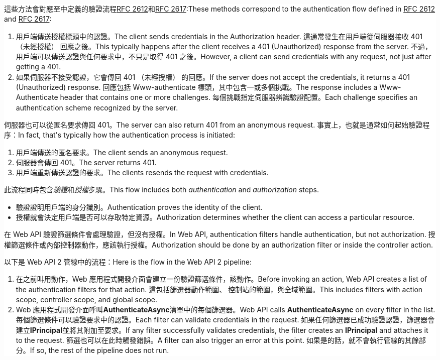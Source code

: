 <span data-ttu-id="5bcd0-127">這些方法會對應至中定義的驗證流程[RFC 2612](http://tools.ietf.org/html/rfc2616)和[RFC 2617](http://tools.ietf.org/html/rfc2617):</span><span class="sxs-lookup"><span data-stu-id="5bcd0-127">These methods correspond to the authentication flow defined in [RFC 2612](http://tools.ietf.org/html/rfc2616) and [RFC 2617](http://tools.ietf.org/html/rfc2617):</span></span>

1. <span data-ttu-id="5bcd0-128">用戶端傳送授權標頭中的認證。</span><span class="sxs-lookup"><span data-stu-id="5bcd0-128">The client sends credentials in the Authorization header.</span></span> <span data-ttu-id="5bcd0-129">這通常發生在用戶端從伺服器接收 401 （未經授權） 回應之後。</span><span class="sxs-lookup"><span data-stu-id="5bcd0-129">This typically happens after the client receives a 401 (Unauthorized) response from the server.</span></span> <span data-ttu-id="5bcd0-130">不過，用戶端可以傳送認證與任何要求中，不只是取得 401 之後。</span><span class="sxs-lookup"><span data-stu-id="5bcd0-130">However, a client can send credentials with any request, not just after getting a 401.</span></span>
2. <span data-ttu-id="5bcd0-131">如果伺服器不接受認證，它會傳回 401 （未經授權） 的回應。</span><span class="sxs-lookup"><span data-stu-id="5bcd0-131">If the server does not accept the credentials, it returns a 401 (Unauthorized) response.</span></span> <span data-ttu-id="5bcd0-132">回應包括 Www-authenticate 標頭，其中包含一或多個挑戰。</span><span class="sxs-lookup"><span data-stu-id="5bcd0-132">The response includes a Www-Authenticate header that contains one or more challenges.</span></span> <span data-ttu-id="5bcd0-133">每個挑戰指定伺服器辨識驗證配置。</span><span class="sxs-lookup"><span data-stu-id="5bcd0-133">Each challenge specifies an authentication scheme recognized by the server.</span></span>

<span data-ttu-id="5bcd0-134">伺服器也可以從匿名要求傳回 401。</span><span class="sxs-lookup"><span data-stu-id="5bcd0-134">The server can also return 401 from an anonymous request.</span></span> <span data-ttu-id="5bcd0-135">事實上，也就是通常如何起始驗證程序：</span><span class="sxs-lookup"><span data-stu-id="5bcd0-135">In fact, that's typically how the authentication process is initiated:</span></span>

1. <span data-ttu-id="5bcd0-136">用戶端傳送的匿名要求。</span><span class="sxs-lookup"><span data-stu-id="5bcd0-136">The client sends an anonymous request.</span></span>
2. <span data-ttu-id="5bcd0-137">伺服器會傳回 401。</span><span class="sxs-lookup"><span data-stu-id="5bcd0-137">The server returns 401.</span></span>
3. <span data-ttu-id="5bcd0-138">用戶端重新傳送認證的要求。</span><span class="sxs-lookup"><span data-stu-id="5bcd0-138">The clients resends the request with credentials.</span></span>

<span data-ttu-id="5bcd0-139">此流程同時包含*驗證*和*授權*步驟。</span><span class="sxs-lookup"><span data-stu-id="5bcd0-139">This flow includes both *authentication* and *authorization* steps.</span></span>

- <span data-ttu-id="5bcd0-140">驗證證明用戶端的身分識別。</span><span class="sxs-lookup"><span data-stu-id="5bcd0-140">Authentication proves the identity of the client.</span></span>
- <span data-ttu-id="5bcd0-141">授權就會決定用戶端是否可以存取特定資源。</span><span class="sxs-lookup"><span data-stu-id="5bcd0-141">Authorization determines whether the client can access a particular resource.</span></span>

<span data-ttu-id="5bcd0-142">在 Web API 驗證篩選條件會處理驗證，但沒有授權。</span><span class="sxs-lookup"><span data-stu-id="5bcd0-142">In Web API, authentication filters handle authentication, but not authorization.</span></span> <span data-ttu-id="5bcd0-143">授權篩選條件或內部控制器動作，應該執行授權。</span><span class="sxs-lookup"><span data-stu-id="5bcd0-143">Authorization should be done by an authorization filter or inside the controller action.</span></span>

<span data-ttu-id="5bcd0-144">以下是 Web API 2 管線中的流程：</span><span class="sxs-lookup"><span data-stu-id="5bcd0-144">Here is the flow in the Web API 2 pipeline:</span></span>

1. <span data-ttu-id="5bcd0-145">在之前叫用動作，Web 應用程式開發介面會建立一份驗證篩選條件，該動作。</span><span class="sxs-lookup"><span data-stu-id="5bcd0-145">Before invoking an action, Web API creates a list of the authentication filters for that action.</span></span> <span data-ttu-id="5bcd0-146">這包括篩選器動作範圍、 控制站的範圍，與全域範圍。</span><span class="sxs-lookup"><span data-stu-id="5bcd0-146">This includes filters with action scope, controller scope, and global scope.</span></span>
2. <span data-ttu-id="5bcd0-147">Web 應用程式開發介面呼叫**AuthenticateAsync**清單中的每個篩選器。</span><span class="sxs-lookup"><span data-stu-id="5bcd0-147">Web API calls **AuthenticateAsync** on every filter in the list.</span></span> <span data-ttu-id="5bcd0-148">每個篩選條件可以驗證要求中的認證。</span><span class="sxs-lookup"><span data-stu-id="5bcd0-148">Each filter can validate credentials in the request.</span></span> <span data-ttu-id="5bcd0-149">如果任何篩選器已成功驗證認證，篩選器會建立**IPrincipal**並將其附加至要求。</span><span class="sxs-lookup"><span data-stu-id="5bcd0-149">If any filter successfully validates credentials, the filter creates an **IPrincipal** and attaches it to the request.</span></span> <span data-ttu-id="5bcd0-150">篩選也可以在此時觸發錯誤。</span><span class="sxs-lookup"><span data-stu-id="5bcd0-150">A filter can also trigger an error at this point.</span></span> <span data-ttu-id="5bcd0-151">如果是的話，就不會執行管線的其餘部分。</span><span class="sxs-lookup"><span data-stu-id="5bcd0-151">If so, the rest of the pipeline does not run.</span></span>